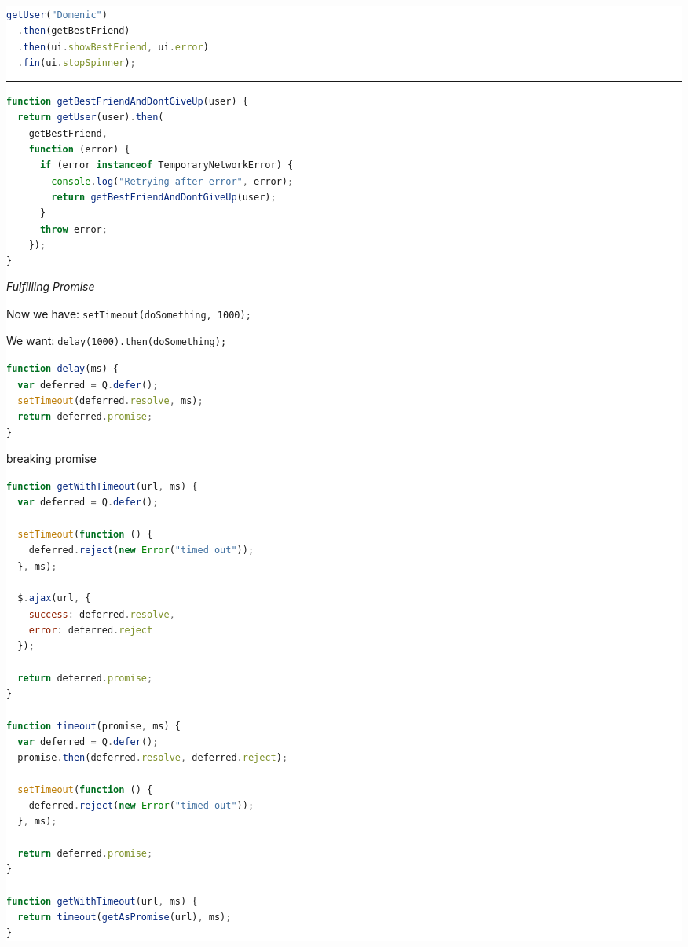 ```javascript
getUser("Domenic")
  .then(getBestFriend)
  .then(ui.showBestFriend, ui.error)
  .fin(ui.stopSpinner);
```
---------------------------------------------------------------------------------------------------------------------

```javascript
function getBestFriendAndDontGiveUp(user) {
  return getUser(user).then(
    getBestFriend,
    function (error) {
      if (error instanceof TemporaryNetworkError) {
        console.log("Retrying after error", error);
        return getBestFriendAndDontGiveUp(user);
      }
      throw error;
    });
}
```

*Fulfilling Promise*

Now we have: `setTimeout(doSomething, 1000);`

We want: `delay(1000).then(doSomething);`

```javascript
function delay(ms) {
  var deferred = Q.defer();
  setTimeout(deferred.resolve, ms);
  return deferred.promise;
}
```

breaking promise

```javascript
function getWithTimeout(url, ms) {
  var deferred = Q.defer();
 
  setTimeout(function () {
    deferred.reject(new Error("timed out"));
  }, ms);
 
  $.ajax(url, {
    success: deferred.resolve,
    error: deferred.reject
  });
 
  return deferred.promise;
}

function timeout(promise, ms) {
  var deferred = Q.defer();
  promise.then(deferred.resolve, deferred.reject);
 
  setTimeout(function () {
    deferred.reject(new Error("timed out"));
  }, ms);
 
  return deferred.promise;
}
 
function getWithTimeout(url, ms) {
  return timeout(getAsPromise(url), ms);
}
```